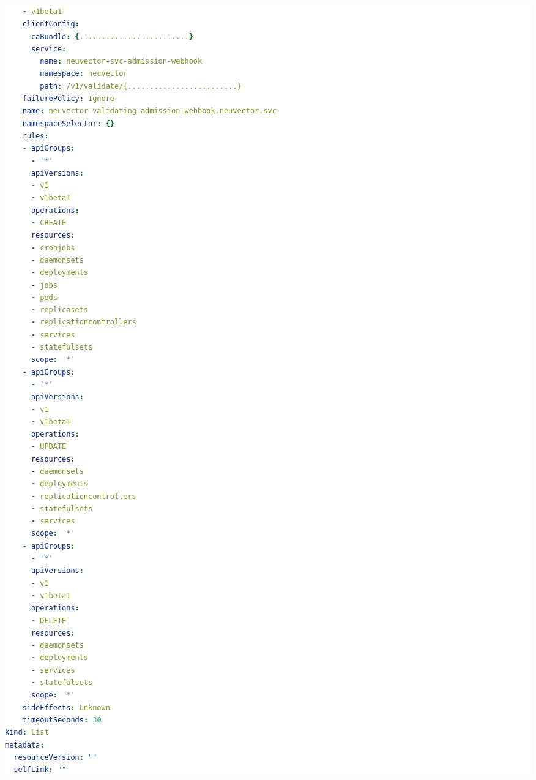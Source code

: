 ```yaml
    - v1beta1
    clientConfig:
      caBundle: {.........................}
      service:
        name: neuvector-svc-admission-webhook
        namespace: neuvector
        path: /v1/validate/{.........................}
    failurePolicy: Ignore
    name: neuvector-validating-admission-webhook.neuvector.svc
    namespaceSelector: {}
    rules:
    - apiGroups:
      - '*'
      apiVersions:
      - v1
      - v1beta1
      operations:
      - CREATE
      resources:
      - cronjobs
      - daemonsets
      - deployments
      - jobs
      - pods
      - replicasets
      - replicationcontrollers
      - services
      - statefulsets
      scope: '*'
    - apiGroups:
      - '*'
      apiVersions:
      - v1
      - v1beta1
      operations:
      - UPDATE
      resources:
      - daemonsets
      - deployments
      - replicationcontrollers
      - statefulsets
      - services
      scope: '*'
    - apiGroups:
      - '*'
      apiVersions:
      - v1
      - v1beta1
      operations:
      - DELETE
      resources:
      - daemonsets
      - deployments
      - services
      - statefulsets
      scope: '*'
    sideEffects: Unknown
    timeoutSeconds: 30
kind: List
metadata:
  resourceVersion: ""
  selfLink: ""
```